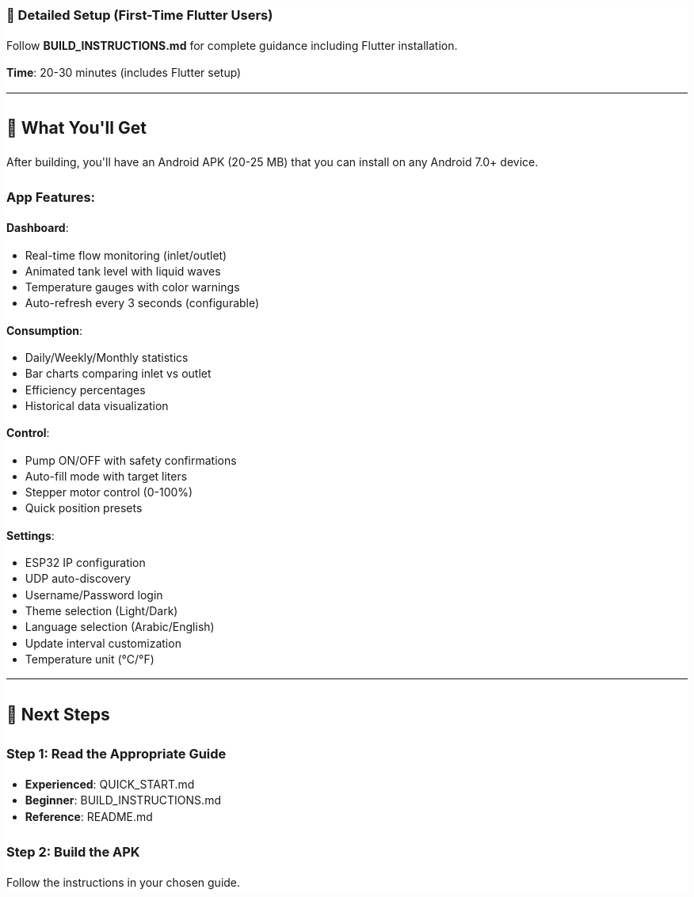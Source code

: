 
### 📖 Detailed Setup (First-Time Flutter Users)
Follow **BUILD_INSTRUCTIONS.md** for complete guidance including Flutter installation.

**Time**: 20-30 minutes (includes Flutter setup)

---

## 📱 What You'll Get

After building, you'll have an Android APK (20-25 MB) that you can install on any Android 7.0+ device.

### App Features:

**Dashboard**:
- Real-time flow monitoring (inlet/outlet)
- Animated tank level with liquid waves
- Temperature gauges with color warnings
- Auto-refresh every 3 seconds (configurable)

**Consumption**:
- Daily/Weekly/Monthly statistics
- Bar charts comparing inlet vs outlet
- Efficiency percentages
- Historical data visualization

**Control**:
- Pump ON/OFF with safety confirmations
- Auto-fill mode with target liters
- Stepper motor control (0-100%)
- Quick position presets

**Settings**:
- ESP32 IP configuration
- UDP auto-discovery
- Username/Password login
- Theme selection (Light/Dark)
- Language selection (Arabic/English)
- Update interval customization
- Temperature unit (°C/°F)

---

## 🎯 Next Steps

### Step 1: Read the Appropriate Guide
- **Experienced**: QUICK_START.md
- **Beginner**: BUILD_INSTRUCTIONS.md
- **Reference**: README.md

### Step 2: Build the APK
Follow the instructions in your chosen guide.
